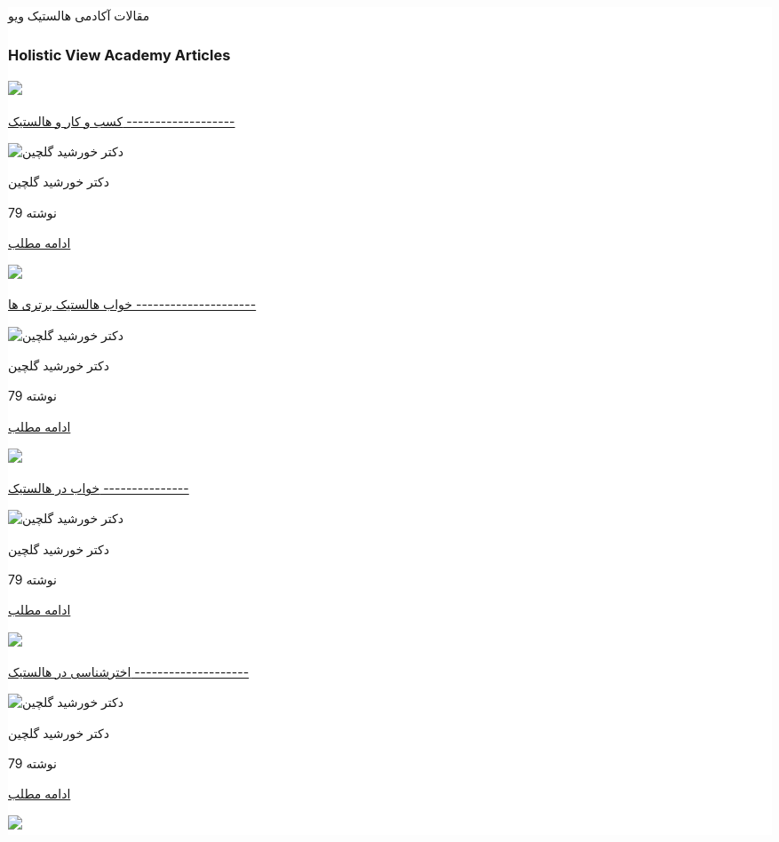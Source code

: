 مقالات آکادمی هالستیک ویو

### Holistic View Academy Articles

![](https://drgolchin.com/wp-content/uploads/2024/10/کسب-و-کار-و-هالستیک.webp)

[کسب و کار و هالستیک
-------------------](https://drgolchin.com/business-and-holistic/)

![دکتر خورشید گلچین](https://drgolchin.com/wp-content/uploads/2024/02/Holistic-view-academy-100x100.png)

دکتر خورشید گلچین

79 نوشته

[ادامه مطلب](https://drgolchin.com/business-and-holistic/)

![](https://drgolchin.com/wp-content/uploads/2024/10/خواب-هالستیک-768x566-1.avif)

[خواب هالستیک برتری ها
---------------------](https://drgolchin.com/holistic-sleep-advantages/)

![دکتر خورشید گلچین](https://drgolchin.com/wp-content/uploads/2024/02/Holistic-view-academy-100x100.png)

دکتر خورشید گلچین

79 نوشته

[ادامه مطلب](https://drgolchin.com/holistic-sleep-advantages/)

![](https://drgolchin.com/wp-content/uploads/2024/10/خواب-در-هالستیک-768x566-1.avif)

[خواب در هالستیک
---------------](https://drgolchin.com/sleep-in-holistic/)

![دکتر خورشید گلچین](https://drgolchin.com/wp-content/uploads/2024/02/Holistic-view-academy-100x100.png)

دکتر خورشید گلچین

79 نوشته

[ادامه مطلب](https://drgolchin.com/sleep-in-holistic/)

![](https://drgolchin.com/wp-content/uploads/2024/10/اخترشناسی-در-هالستیک-768x566-1.webp)

[اخترشناسی در هالستیک
--------------------](https://drgolchin.com/holistic-astrology/)

![دکتر خورشید گلچین](https://drgolchin.com/wp-content/uploads/2024/02/Holistic-view-academy-100x100.png)

دکتر خورشید گلچین

79 نوشته

[ادامه مطلب](https://drgolchin.com/holistic-astrology/)

![](https://drgolchin.com/wp-content/uploads/2024/10/دانشگاه-جهان-درون.webp)
